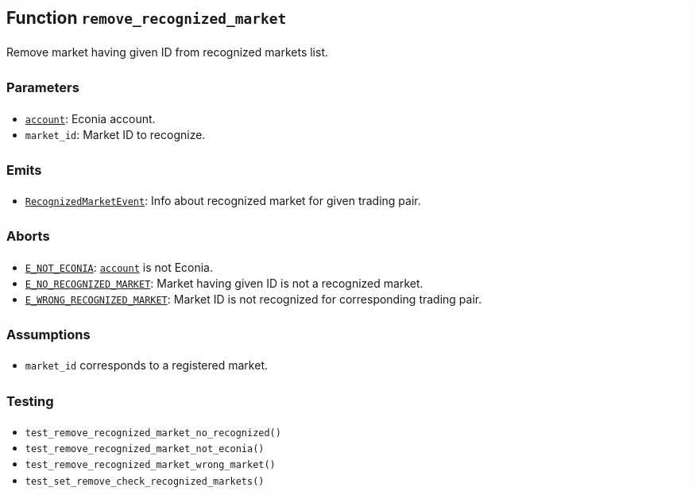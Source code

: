 

<a id="0xc0deb00c_registry_remove_recognized_market"></a>

## Function `remove_recognized_market`

Remove market having given ID from recognized markets list.


<a id="@Parameters_55"></a>

### Parameters


* <code><a href="">account</a></code>: Econia account.
* <code>market_id</code>: Market ID to recognize.


<a id="@Emits_56"></a>

### Emits


* <code><a href="registry.md#0xc0deb00c_registry_RecognizedMarketEvent">RecognizedMarketEvent</a></code>: Info about recognized market for
given trading pair.


<a id="@Aborts_57"></a>

### Aborts


* <code><a href="registry.md#0xc0deb00c_registry_E_NOT_ECONIA">E_NOT_ECONIA</a></code>: <code><a href="">account</a></code> is not Econia.
* <code><a href="registry.md#0xc0deb00c_registry_E_NO_RECOGNIZED_MARKET">E_NO_RECOGNIZED_MARKET</a></code>: Market having given ID is not a
recognized market.
* <code><a href="registry.md#0xc0deb00c_registry_E_WRONG_RECOGNIZED_MARKET">E_WRONG_RECOGNIZED_MARKET</a></code>: Market ID is not recognized for
corresponding trading pair.


<a id="@Assumptions_58"></a>

### Assumptions


* <code>market_id</code> corresponds to a registered market.


<a id="@Testing_59"></a>

### Testing


* <code>test_remove_recognized_market_no_recognized()</code>
* <code>test_remove_recognized_market_not_econia()</code>
* <code>test_remove_recognized_market_wrong_market()</code>
* <code>test_set_remove_check_recognized_markets()</code>
